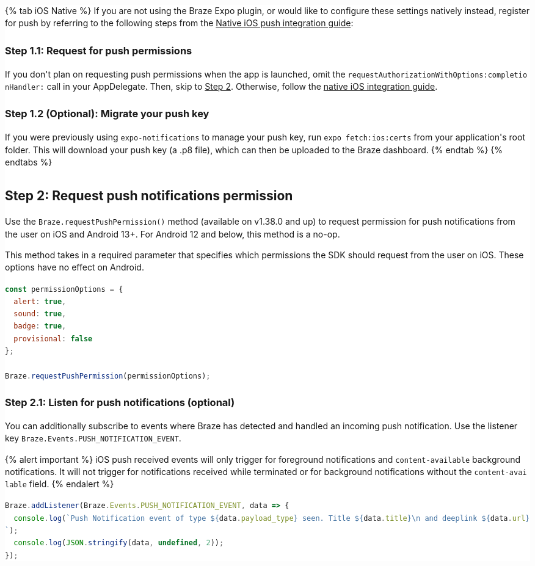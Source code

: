 {% tab iOS Native %}
If you are not using the Braze Expo plugin, or would like to configure these settings natively instead, register for push by referring to the following steps from the [Native iOS push integration guide]({{site.baseurl}}/developer_guide/platform_integration_guides/swift/push_notifications/integration/):

### Step 1.1: Request for push permissions

If you don't plan on requesting push permissions when the app is launched, omit the `requestAuthorizationWithOptions:completionHandler:` call in your AppDelegate. Then, skip to [Step 2](#step-2-request-push-notifications-permission). Otherwise, follow the [native iOS integration guide]({{site.baseurl}}/developer_guide/platform_integration_guides/swift/push_notifications/integration/?tab=objective-c#automatic-push-integration).

### Step 1.2 (Optional): Migrate your push key

If you were previously using `expo-notifications` to manage your push key, run `expo fetch:ios:certs` from your application's root folder. This will download your push key (a .p8 file), which can then be uploaded to the Braze dashboard.
{% endtab %}
{% endtabs %}

## Step 2: Request push notifications permission

Use the `Braze.requestPushPermission()` method (available on v1.38.0 and up) to request permission for push notifications from the user on iOS and Android 13+. For Android 12 and below, this method is a no-op.

This method takes in a required parameter that specifies which permissions the SDK should request from the user on iOS. These options have no effect on Android.

```javascript
const permissionOptions = {
  alert: true,
  sound: true,
  badge: true,
  provisional: false
};

Braze.requestPushPermission(permissionOptions);
```

### Step 2.1: Listen for push notifications (optional)

You can additionally subscribe to events where Braze has detected and handled an incoming push notification. Use the listener key `Braze.Events.PUSH_NOTIFICATION_EVENT`.

{% alert important %}
iOS push received events will only trigger for foreground notifications and `content-available` background notifications. It will not trigger for notifications received while terminated or for background notifications without the `content-available` field.
{% endalert %}

```javascript
Braze.addListener(Braze.Events.PUSH_NOTIFICATION_EVENT, data => {
  console.log(`Push Notification event of type ${data.payload_type} seen. Title ${data.title}\n and deeplink ${data.url}`);
  console.log(JSON.stringify(data, undefined, 2));
});
```
